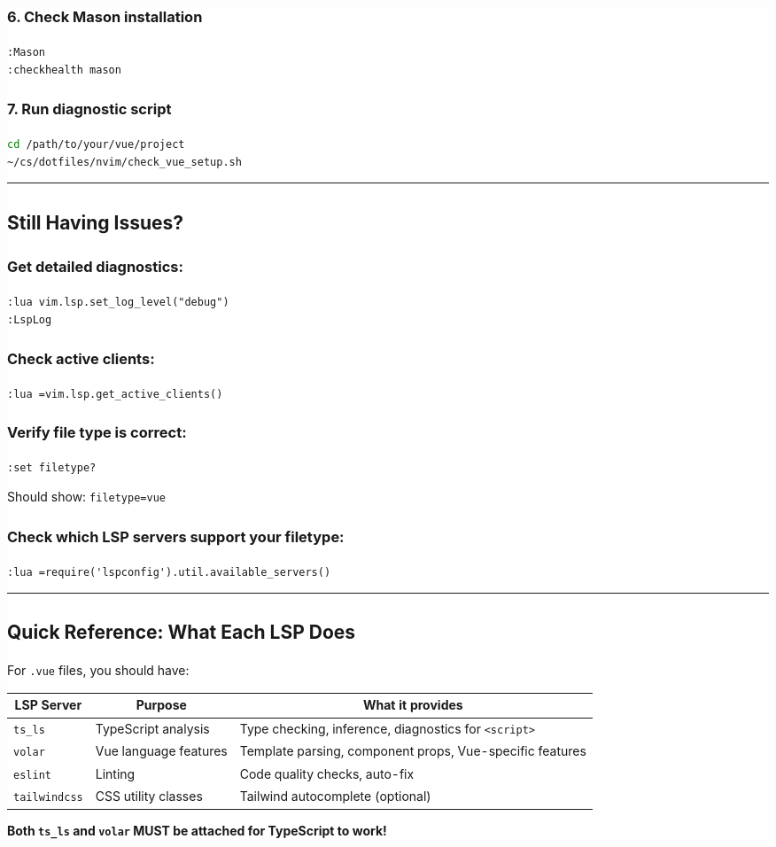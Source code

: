 ### 6. Check Mason installation
```vim
:Mason
:checkhealth mason
```

### 7. Run diagnostic script
```bash
cd /path/to/your/vue/project
~/cs/dotfiles/nvim/check_vue_setup.sh
```

---

## Still Having Issues?

### Get detailed diagnostics:
```vim
:lua vim.lsp.set_log_level("debug")
:LspLog
```

### Check active clients:
```vim
:lua =vim.lsp.get_active_clients()
```

### Verify file type is correct:
```vim
:set filetype?
```
Should show: `filetype=vue`

### Check which LSP servers support your filetype:
```vim
:lua =require('lspconfig').util.available_servers()
```

---

## Quick Reference: What Each LSP Does

For `.vue` files, you should have:

| LSP Server | Purpose | What it provides |
|------------|---------|------------------|
| `ts_ls` | TypeScript analysis | Type checking, inference, diagnostics for `<script>` |
| `volar` | Vue language features | Template parsing, component props, Vue-specific features |
| `eslint` | Linting | Code quality checks, auto-fix |
| `tailwindcss` | CSS utility classes | Tailwind autocomplete (optional) |

**Both `ts_ls` and `volar` MUST be attached for TypeScript to work!**


